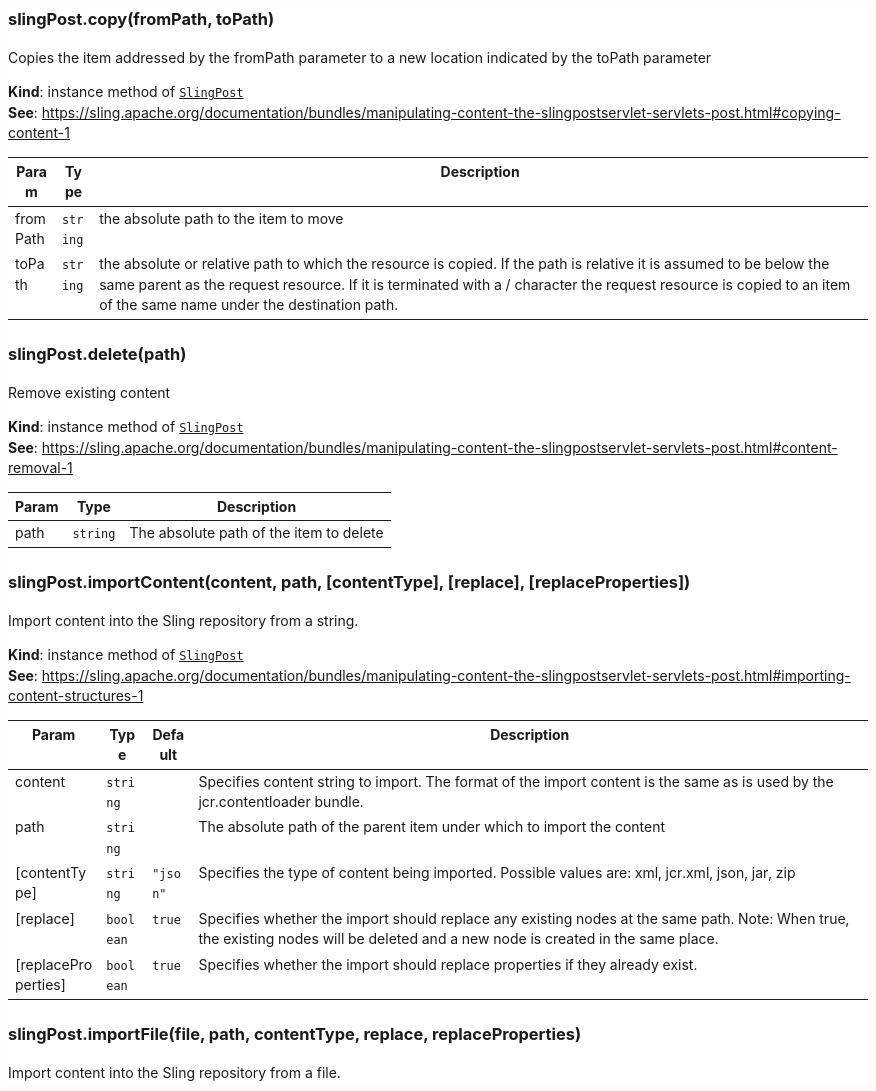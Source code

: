 ### slingPost.copy(fromPath, toPath)
Copies the item addressed by the fromPath parameter to a new location indicated by the toPath parameter

**Kind**: instance method of [<code>SlingPost</code>](#SlingPost)  
**See**: https://sling.apache.org/documentation/bundles/manipulating-content-the-slingpostservlet-servlets-post.html#copying-content-1  

| Param | Type | Description |
| --- | --- | --- |
| fromPath | <code>string</code> | the absolute path to the item to move |
| toPath | <code>string</code> | the absolute or relative path to which the resource is copied. If the path is relative it is assumed to be below the same parent as the request resource. If it is terminated with a / character the request resource is copied to an item of the same name under the destination path. |

<a name="SlingPost+delete"></a>

### slingPost.delete(path)
Remove existing content

**Kind**: instance method of [<code>SlingPost</code>](#SlingPost)  
**See**: https://sling.apache.org/documentation/bundles/manipulating-content-the-slingpostservlet-servlets-post.html#content-removal-1  

| Param | Type | Description |
| --- | --- | --- |
| path | <code>string</code> | The absolute path of the item to delete |

<a name="SlingPost+importContent"></a>

### slingPost.importContent(content, path, [contentType], [replace], [replaceProperties])
Import content into the Sling repository from a string.

**Kind**: instance method of [<code>SlingPost</code>](#SlingPost)  
**See**: https://sling.apache.org/documentation/bundles/manipulating-content-the-slingpostservlet-servlets-post.html#importing-content-structures-1  

| Param | Type | Default | Description |
| --- | --- | --- | --- |
| content | <code>string</code> |  | Specifies content string to import. The format of the import content is the same as is used by the jcr.contentloader bundle. |
| path | <code>string</code> |  | The absolute path of the parent item under which to import the content |
| [contentType] | <code>string</code> | <code>&quot;json&quot;</code> | Specifies the type of content being imported. Possible values are: xml, jcr.xml, json, jar, zip |
| [replace] | <code>boolean</code> | <code>true</code> | Specifies whether the import should replace any existing nodes at the same path. Note: When true, the existing nodes will be deleted and a new node is created in the same place. |
| [replaceProperties] | <code>boolean</code> | <code>true</code> | Specifies whether the import should replace properties if they already exist. |

<a name="SlingPost+importFile"></a>

### slingPost.importFile(file, path, contentType, replace, replaceProperties)
Import content into the Sling repository from a file.

